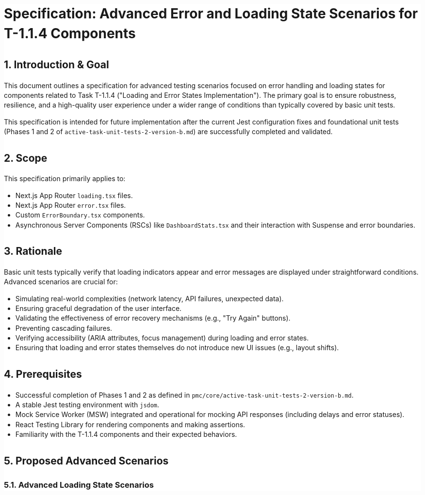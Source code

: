 # Specification: Advanced Error and Loading State Scenarios for T-1.1.4 Components

## 1. Introduction & Goal

This document outlines a specification for advanced testing scenarios focused on error handling and loading states for components related to Task T-1.1.4 ("Loading and Error States Implementation"). The primary goal is to ensure robustness, resilience, and a high-quality user experience under a wider range of conditions than typically covered by basic unit tests.

This specification is intended for future implementation after the current Jest configuration fixes and foundational unit tests (Phases 1 and 2 of `active-task-unit-tests-2-version-b.md`) are successfully completed and validated.

## 2. Scope

This specification primarily applies to:
- Next.js App Router `loading.tsx` files.
- Next.js App Router `error.tsx` files.
- Custom `ErrorBoundary.tsx` components.
- Asynchronous Server Components (RSCs) like `DashboardStats.tsx` and their interaction with Suspense and error boundaries.

## 3. Rationale

Basic unit tests typically verify that loading indicators appear and error messages are displayed under straightforward conditions. Advanced scenarios are crucial for:
- Simulating real-world complexities (network latency, API failures, unexpected data).
- Ensuring graceful degradation of the user interface.
- Validating the effectiveness of error recovery mechanisms (e.g., "Try Again" buttons).
- Preventing cascading failures.
- Verifying accessibility (ARIA attributes, focus management) during loading and error states.
- Ensuring that loading and error states themselves do not introduce new UI issues (e.g., layout shifts).

## 4. Prerequisites

- Successful completion of Phases 1 and 2 as defined in `pmc/core/active-task-unit-tests-2-version-b.md`.
- A stable Jest testing environment with `jsdom`.
- Mock Service Worker (MSW) integrated and operational for mocking API responses (including delays and error statuses).
- React Testing Library for rendering components and making assertions.
- Familiarity with the T-1.1.4 components and their expected behaviors.

## 5. Proposed Advanced Scenarios

### 5.1. Advanced Loading State Scenarios
